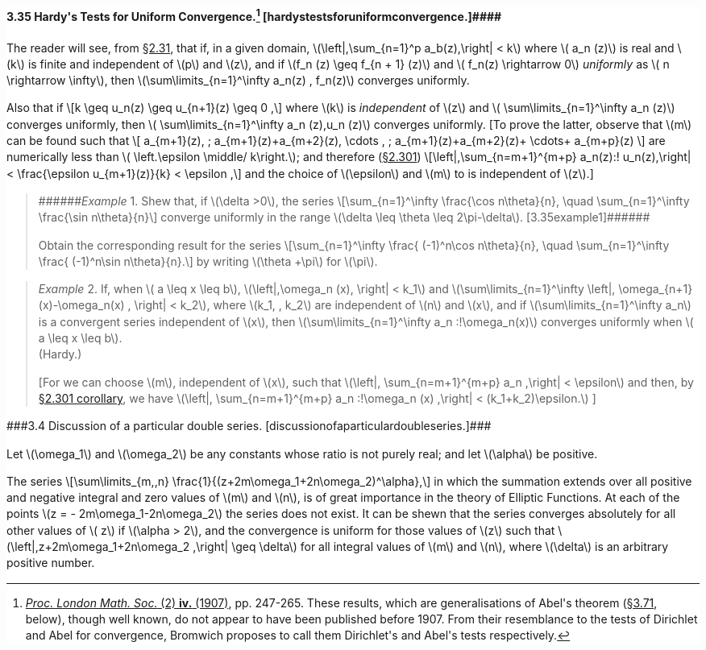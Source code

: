 #### 3.35 Hardy's Tests for Uniform Convergence.[^hardy,-2] [hardystestsforuniformconvergence.]####

[^hardy,-2]: [*Proc. London Math. Soc.* (2)  **iv.** (1907)](https://archive.org/details/proceedingslond07socigoog), pp. 247-265. These results, which are generalisations of Abel's theorem ([§3.71](CMA03-4-PowerSeries.html#abelstheoremoncontinuityuptothecircleofconvergence.), below), though well known, do not appear to have been published before 1907. From their resemblance to the tests of Dirichlet and Abel for convergence, Bromwich proposes to call them Dirichlet's and Abel's tests respectively.

The reader will see, from [§2.31](CMA02-2-Series.html#dirichlet), that if, in a given domain, \\(\left|\,\sum_{n=1}^p a_b(z)\,\right| < k\\) where \\( a_n (z)\\) is real and \\(k\\) is finite and independent of \\(p\\) and \\(z\\), and if \\(f_n (z) \geq f_{n + 1} (z)\\) and \\( f_n(z) \rightarrow 0\\) *uniformly* as \\( n \rightarrow \infty\\), then \\(\sum\limits_{n=1}^\infty a_n(z) \, f_n(z)\\) converges uniformly. 

Also that if 
\\[k \geq u_n(z) \geq u_{n+1}(z) \geq 0 ,\\] 
where \\(k\\) is *independent* of \\(z\\) and \\( \sum\limits_{n=1}^\infty a_n (z)\\) converges uniformly, then \\( \sum\limits_{n=1}^\infty a_n (z)\,u_n (z)\\) converges uniformly. [To prove the latter, observe that \\(m\\) can be found such that 
\\[
 a_{m+1}(z), \; a_{m+1}(z)+a_{m+2}(z), \cdots , \; a_{m+1}(z)+a_{m+2}(z)+ \cdots+ a_{m+p}(z) \\]
are numerically less than \\( \left.\epsilon \middle/ k\right.\\); and therefore ([§2.301](CMA02-2-Series.html#abelsinequality.)) 
\\[\left|\,\sum_{n=m+1}^{m+p} a_n(z)\:\! u_n(z)\,\right| < \frac{\epsilon u_{m+1}(z)}{k} < \epsilon ,\\]
and the choice of \\(\epsilon\\) and \\(m\\) to is independent of \\(z\\).]

>######*Example* 1. Shew that, if \\(\delta >0\\), the series \\[\sum_{n=1}^\infty \frac{\cos n\theta}{n}, \quad \sum_{n=1}^\infty \frac{\sin n\theta}{n}\\] converge uniformly in the range \\(\delta \leq \theta \leq 2\pi-\delta\\). [3.35example1]######
>
>Obtain the corresponding result for the series 
\\[\sum_{n=1}^\infty \frac{ (-1)^n\cos n\theta}{n}, \quad \sum_{n=1}^\infty \frac{ (-1)^n\sin n\theta}{n}.\\]
by writing \\(\theta +\pi\\) for \\(\pi\\). 

>*Example* 2. If, when \\( a \leq x \leq b\\), \\(\left|\,\omega_n (x)\, \right| < k_1\\) and \\(\sum\limits_{n=1}^\infty \left|\, \omega_{n+1}(x)-\omega_n(x) \, \right| < k_2\\), where  \\(k_1, \, k_2\\) are independent of \\(n\\) and \\(x\\), and if \\(\sum\limits_{n=1}^\infty a_n\\) is a convergent series independent of \\(x\\), then \\(\sum\limits_{n=1}^\infty a_n \:\!\omega_n(x)\\) converges uniformly when \\( a \leq x \leq b\\).  <br>(Hardy.) 
>
>[For we can choose \\(m\\), independent of \\(x\\), such that \\(\left|\, \sum_{n=m+1}^{m+p} a_n \,\right| < \epsilon\\) and then, by [§2.301 corollary](CMA02-2-Series.html#abelcorollary), we have \\(\left|\, \sum_{n=m+1}^{m+p} a_n \:\!\omega_n (x) \,\right| < (k_1+k_2)\epsilon.\\) ]

###3.4 Discussion of a particular double series. [discussionofaparticulardoubleseries.]###

Let \\(\omega_1\\) and \\(\omega_2\\)  be any constants whose ratio is not purely real; and let \\(\alpha\\)  be positive. 

The series
\\[\sum\limits_{m,\,n} \frac{1}{(z+2m\omega_1+2n\omega_2)^\alpha},\\]
 in which the summation extends over all positive and negative integral and zero values of \\(m\\) and \\(n\\), is of great importance in the theory of Elliptic Functions. At each of the points 
\\(z = - 2m\omega_1-2n\omega_2\\) the series does not exist. It can be shewn that the series converges absolutely for all other values of \\( z\\) if \\(\alpha > 2\\), and the convergence is uniform for those values of \\(z\\) such that \\(\left|\,z+2m\omega_1+2n\omega_2 \,\right| \geq \delta\\) for all integral values of \\(m\\) and \\(n\\), where \\(\delta\\) is an arbitrary positive number. 


[^Stokes,-12]: [*Camb. Phil. Trans*, **viii**. (1847)](http://archive.org/details/transactionsofca08camb), pp. 533-583. [[*Collected Papers*, **i**](http://archive.org/details/mathphyspapers01stokrich). pp. 236-313.] 
[^Seidel,-6]: [*Münchener Abhandlungen*, **v**. (1848)](http://archive.org/details/abhandlungenderk05wiss), p. 381. 
[^Weierstrass,-0]: [*Ges. Math. Werke*, **i**](http://archive.org/details/mathematischewer01weieuoft). pp. 67, 75. 
[^UniformBromwich]: The reader who is unacquainted with the concept of uniformity of convergence will find it made much clearer by consulting Bromwich, [*Infinite Series*](http://archive.org/details/introductiontoth00bromuoft), Ch. **vii**, where an illuminating account of Osgood's graphical investigation is given.
[^Remainder,-2]: This section shews that it is indifferent whether uniformity of convergence is defined by means of the partial remainder \\(R_{n,\:\! p}(z)\\) or by \\(R_n (z)\\). Writers differ in the definition taken as fundamental.
[^Quadratic,-2]:  *Editor's Note*: Rewrite \\(\epsilon^{-1}(n+1)\,\left|\,x\,\right| < 1+(n+1)^2 x^2\\)  as \\((n+1)^2 x^2-\epsilon^{-1}(n+1)\,\left|\,x\,\right| + 1>0\\), thinking of the left hand side as a quadratic in \\((n+1)\,\left|\,x\,\right|\\), and solve.
[^delta]: This value of \\(x\\) satisfies the condition \\(\left|\,x\,\right| < \delta \\) whenever \\(2n - 1 > \log \delta^{\:\! -1}\\).
[^M-test,-2]: [*Abhandlungen aus der Funktionerilehre*](https://archive.org/details/abhandlungenausd00weieuoft), p. 70. The test given by this condition is usually described (e.g. by Osgood, [*Annals of Mathematics*, **iii.** (1901)](http://www.jstor.org/stable/i307097), p. 130) as the M-test.
[^uniproduct,-2]: The definition is, effectively, that given by Osgood, [*Funktionentheorie*](https://archive.org/details/lehrbuchderfunk01osgogoog), p. 462. The condition here given for uniformity of convergence is also established in that work.
[^qua,-14]: *Editor's Note*: In this usage, the word *qua* means *functioning as a...* 
[^Minimum,-10]: The reader will find no difficulty in verifying this statement; the minimum value in question is given by \\[\begin{align*}K^{2/\alpha}&=\frac{1}{2}\left[ \,\alpha_1^2+\alpha_2^2+\beta_1^2+\beta_2^2 \right.\\&-\left\{(\alpha_1-\beta_2)^2+(\alpha_2+\beta_1)^2\right\}^{1/2} \\&\times \left.\left\{(\alpha_1+\beta_2)^2+(\alpha_2-\beta_1)^2\right\}^{1/2}\right].\end{align*}\\]
[^clarify,+5]: *Editor's Note*: For clarity's sake, we just demonstrated that \\[\begin{align*}&\frac{1}{(m^2+n^2)^{\frac{1}{2}\alpha}} \geq\\&\frac{K}{\{(\alpha_1 m+\alpha_2 n)^2+(\beta_1 m+\beta_2 n)^2\}^{\frac{1}{2}\alpha}}.\end{align*}\\]